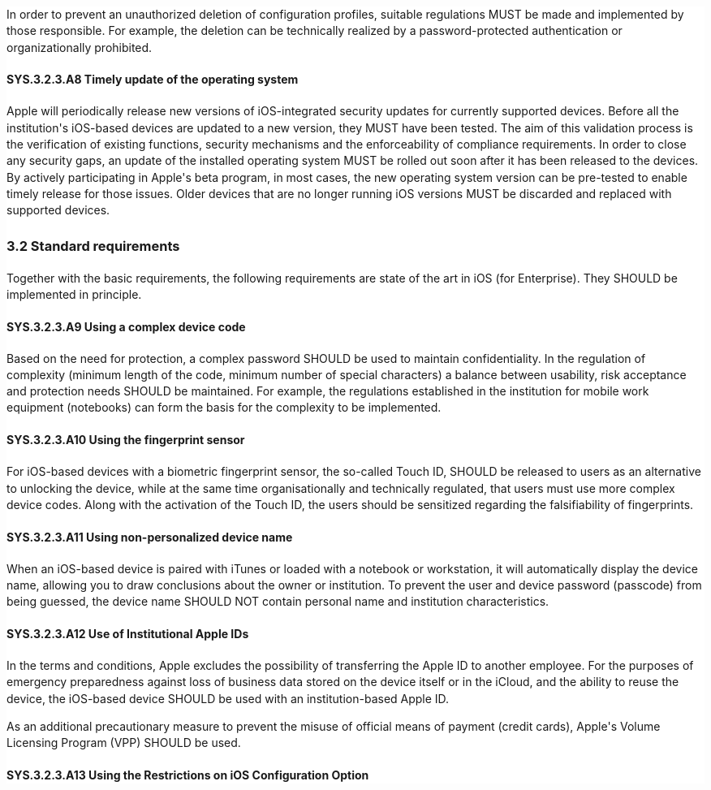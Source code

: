 In order to prevent an unauthorized deletion of configuration profiles, suitable regulations MUST be made and implemented by those responsible. For example, the deletion can be technically realized by a password-protected authentication or organizationally prohibited.

#### SYS.3.2.3.A8 Timely update of the operating system
Apple will periodically release new versions of iOS-integrated security updates for currently supported devices. Before all the institution's iOS-based devices are updated to a new version, they MUST have been tested. The aim of this validation process is the verification of existing functions, security mechanisms and the enforceability of compliance requirements. In order to close any security gaps, an update of the installed operating system MUST be rolled out soon after it has been released to the devices. By actively participating in Apple's beta program, in most cases, the new operating system version can be pre-tested to enable timely release for those issues. Older devices that are no longer running iOS versions MUST be discarded and replaced with supported devices.

### 3.2 Standard requirements

Together with the basic requirements, the following requirements are state of the art in iOS (for Enterprise). They SHOULD be implemented in principle.

#### SYS.3.2.3.A9 Using a complex device code

Based on the need for protection, a complex password SHOULD be used to maintain confidentiality. In the regulation of complexity (minimum length of the code, minimum number of special characters) a balance between usability, risk acceptance and protection needs SHOULD be maintained. For example, the regulations established in the institution for mobile work equipment (notebooks) can form the basis for the complexity to be implemented.

#### SYS.3.2.3.A10 Using the fingerprint sensor

For iOS-based devices with a biometric fingerprint sensor, the so-called Touch ID, SHOULD be released to users as an alternative to unlocking the device, while at the same time organisationally and technically regulated, that users must use more complex device codes. Along with the activation of the Touch ID, the users should be sensitized regarding the falsifiability of fingerprints.

#### SYS.3.2.3.A11 Using non-personalized device name

When an iOS-based device is paired with iTunes or loaded with a notebook or workstation, it will automatically display the device name, allowing you to draw conclusions about the owner or institution. To prevent the user and device password (passcode) from being guessed, the device name SHOULD NOT contain personal name and institution characteristics.

#### SYS.3.2.3.A12 Use of Institutional Apple IDs

In the terms and conditions, Apple excludes the possibility of transferring the Apple ID to another employee. For the purposes of emergency preparedness against loss of business data stored on the device itself or in the iCloud, and the ability to reuse the device, the iOS-based device SHOULD be used with an institution-based Apple ID.

As an additional precautionary measure to prevent the misuse of official means of payment (credit cards), Apple's Volume Licensing Program (VPP) SHOULD be used.

#### SYS.3.2.3.A13 Using the Restrictions on iOS Configuration Option
